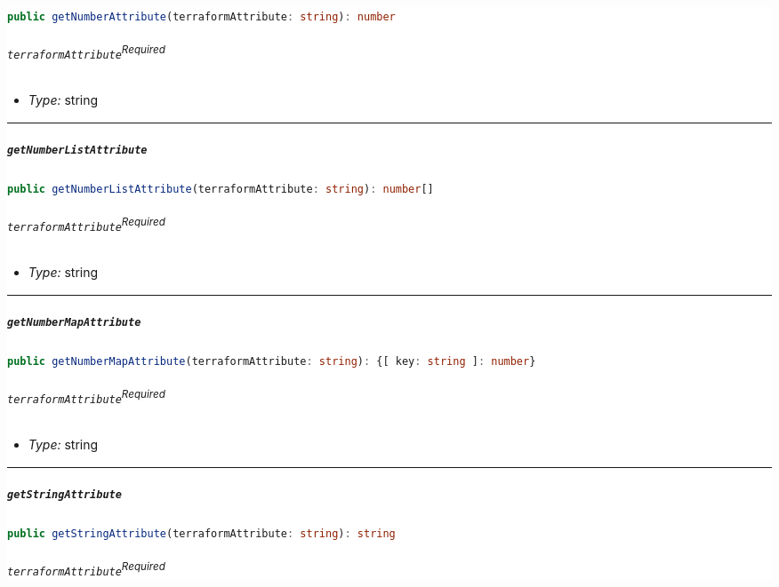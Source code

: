 ```typescript
public getNumberAttribute(terraformAttribute: string): number
```

###### `terraformAttribute`<sup>Required</sup> <a name="terraformAttribute" id="@cdktf/aws-cdk.sagemakerCodeRepository.SagemakerCodeRepositoryGitConfigOutputReference.getNumberAttribute.parameter.terraformAttribute"></a>

- *Type:* string

---

##### `getNumberListAttribute` <a name="getNumberListAttribute" id="@cdktf/aws-cdk.sagemakerCodeRepository.SagemakerCodeRepositoryGitConfigOutputReference.getNumberListAttribute"></a>

```typescript
public getNumberListAttribute(terraformAttribute: string): number[]
```

###### `terraformAttribute`<sup>Required</sup> <a name="terraformAttribute" id="@cdktf/aws-cdk.sagemakerCodeRepository.SagemakerCodeRepositoryGitConfigOutputReference.getNumberListAttribute.parameter.terraformAttribute"></a>

- *Type:* string

---

##### `getNumberMapAttribute` <a name="getNumberMapAttribute" id="@cdktf/aws-cdk.sagemakerCodeRepository.SagemakerCodeRepositoryGitConfigOutputReference.getNumberMapAttribute"></a>

```typescript
public getNumberMapAttribute(terraformAttribute: string): {[ key: string ]: number}
```

###### `terraformAttribute`<sup>Required</sup> <a name="terraformAttribute" id="@cdktf/aws-cdk.sagemakerCodeRepository.SagemakerCodeRepositoryGitConfigOutputReference.getNumberMapAttribute.parameter.terraformAttribute"></a>

- *Type:* string

---

##### `getStringAttribute` <a name="getStringAttribute" id="@cdktf/aws-cdk.sagemakerCodeRepository.SagemakerCodeRepositoryGitConfigOutputReference.getStringAttribute"></a>

```typescript
public getStringAttribute(terraformAttribute: string): string
```

###### `terraformAttribute`<sup>Required</sup> <a name="terraformAttribute" id="@cdktf/aws-cdk.sagemakerCodeRepository.SagemakerCodeRepositoryGitConfigOutputReference.getStringAttribute.parameter.terraformAttribute"></a>
